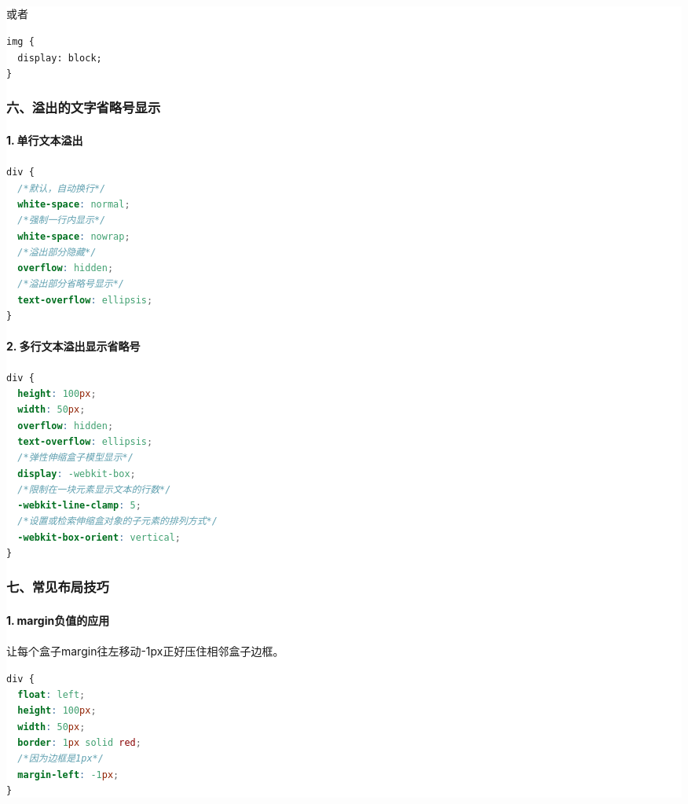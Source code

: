 或者

```
img {
  display: block;
}
```

### 六、溢出的文字省略号显示

#### 1. 单行文本溢出

```css
div {
  /*默认，自动换行*/
  white-space: normal;
  /*强制一行内显示*/
  white-space: nowrap;
  /*溢出部分隐藏*/
  overflow: hidden;
  /*溢出部分省略号显示*/
  text-overflow: ellipsis;
}
```

#### 2. 多行文本溢出显示省略号

```css
div {
  height: 100px;
  width: 50px;
  overflow: hidden;
  text-overflow: ellipsis;
  /*弹性伸缩盒子模型显示*/
  display: -webkit-box;
  /*限制在一块元素显示文本的行数*/
  -webkit-line-clamp: 5;
  /*设置或检索伸缩盒对象的子元素的排列方式*/
  -webkit-box-orient: vertical;
}
```

### 七、常见布局技巧

#### 1. margin负值的应用

让每个盒子margin往左移动-1px正好压住相邻盒子边框。

```css
div {
  float: left;
  height: 100px;
  width: 50px;
  border: 1px solid red;
  /*因为边框是1px*/
  margin-left: -1px;
}
```
